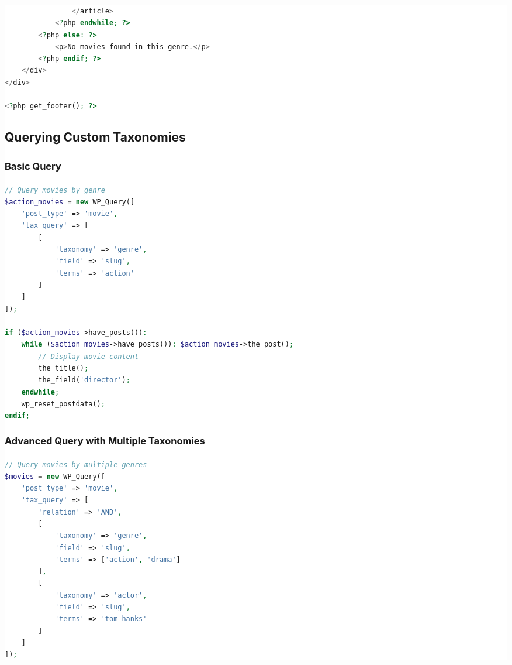 ```php
                </article>
            <?php endwhile; ?>
        <?php else: ?>
            <p>No movies found in this genre.</p>
        <?php endif; ?>
    </div>
</div>

<?php get_footer(); ?>
```

## Querying Custom Taxonomies

### Basic Query

```php
// Query movies by genre
$action_movies = new WP_Query([
    'post_type' => 'movie',
    'tax_query' => [
        [
            'taxonomy' => 'genre',
            'field' => 'slug',
            'terms' => 'action'
        ]
    ]
]);

if ($action_movies->have_posts()):
    while ($action_movies->have_posts()): $action_movies->the_post();
        // Display movie content
        the_title();
        the_field('director');
    endwhile;
    wp_reset_postdata();
endif;
```

### Advanced Query with Multiple Taxonomies

```php
// Query movies by multiple genres
$movies = new WP_Query([
    'post_type' => 'movie',
    'tax_query' => [
        'relation' => 'AND',
        [
            'taxonomy' => 'genre',
            'field' => 'slug',
            'terms' => ['action', 'drama']
        ],
        [
            'taxonomy' => 'actor',
            'field' => 'slug',
            'terms' => 'tom-hanks'
        ]
    ]
]);
```
